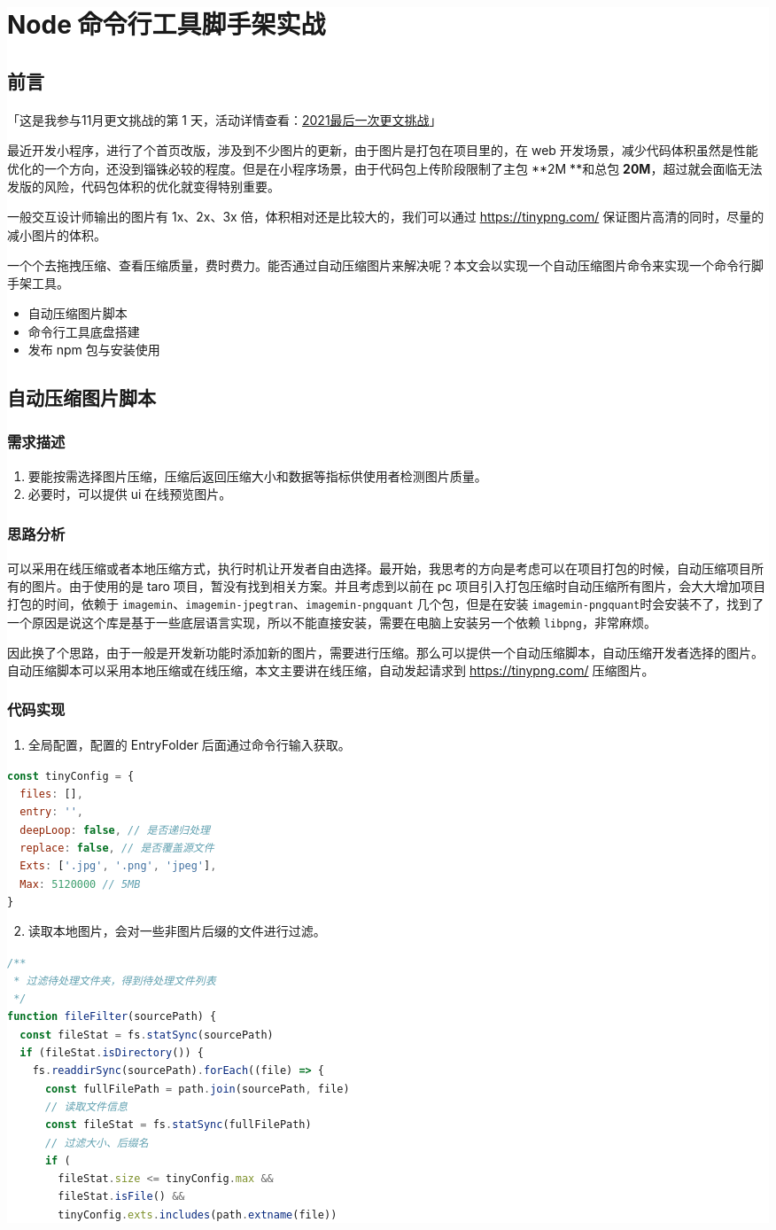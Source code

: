 # Node 命令行工具脚手架实战

## 前言

「这是我参与11月更文挑战的第 1 天，活动详情查看：[2021最后一次更文挑战](https://juejin.cn/post/7023643374569816095/)」

最近开发小程序，进行了个首页改版，涉及到不少图片的更新，由于图片是打包在项目里的，在 web 开发场景，减少代码体积虽然是性能优化的一个方向，还没到锱铢必较的程度。但是在小程序场景，由于代码包上传阶段限制了主包 **2M **和总包 **20M**，超过就会面临无法发版的风险，代码包体积的优化就变得特别重要。

一般交互设计师输出的图片有 1x、2x、3x 倍，体积相对还是比较大的，我们可以通过 https://tinypng.com/ 保证图片高清的同时，尽量的减小图片的体积。

一个个去拖拽压缩、查看压缩质量，费时费力。能否通过自动压缩图片来解决呢？本文会以实现一个自动压缩图片命令来实现一个命令行脚手架工具。

- 自动压缩图片脚本
- 命令行工具底盘搭建
- 发布 npm 包与安装使用

## 自动压缩图片脚本

### 需求描述

1. 要能按需选择图片压缩，压缩后返回压缩大小和数据等指标供使用者检测图片质量。
2. 必要时，可以提供 ui 在线预览图片。

### 思路分析

可以采用在线压缩或者本地压缩方式，执行时机让开发者自由选择。最开始，我思考的方向是考虑可以在项目打包的时候，自动压缩项目所有的图片。由于使用的是 taro 项目，暂没有找到相关方案。并且考虑到以前在 pc 项目引入打包压缩时自动压缩所有图片，会大大增加项目打包的时间，依赖于 `imagemin`、`imagemin-jpegtran`、`imagemin-pngquant` 几个包，但是在安装 `imagemin-pngquant`时会安装不了，找到了一个原因是说这个库是基于一些底层语言实现，所以不能直接安装，需要在电脑上安装另一个依赖 `libpng`，非常麻烦。

因此换了个思路，由于一般是开发新功能时添加新的图片，需要进行压缩。那么可以提供一个自动压缩脚本，自动压缩开发者选择的图片。自动压缩脚本可以采用本地压缩或在线压缩，本文主要讲在线压缩，自动发起请求到 https://tinypng.com/ 压缩图片。

### 代码实现

1. 全局配置，配置的 EntryFolder 后面通过命令行输入获取。

```js
const tinyConfig = {
  files: [],
  entry: '',
  deepLoop: false, // 是否递归处理
  replace: false, // 是否覆盖源文件
  Exts: ['.jpg', '.png', 'jpeg'],
  Max: 5120000 // 5MB
}
```

2. 读取本地图片，会对一些非图片后缀的文件进行过滤。

```js
/**
 * 过滤待处理文件夹，得到待处理文件列表
 */
function fileFilter(sourcePath) {
  const fileStat = fs.statSync(sourcePath)
  if (fileStat.isDirectory()) {
    fs.readdirSync(sourcePath).forEach((file) => {
      const fullFilePath = path.join(sourcePath, file)
      // 读取文件信息
      const fileStat = fs.statSync(fullFilePath)
      // 过滤大小、后缀名
      if (
        fileStat.size <= tinyConfig.max &&
        fileStat.isFile() &&
        tinyConfig.exts.includes(path.extname(file))
```